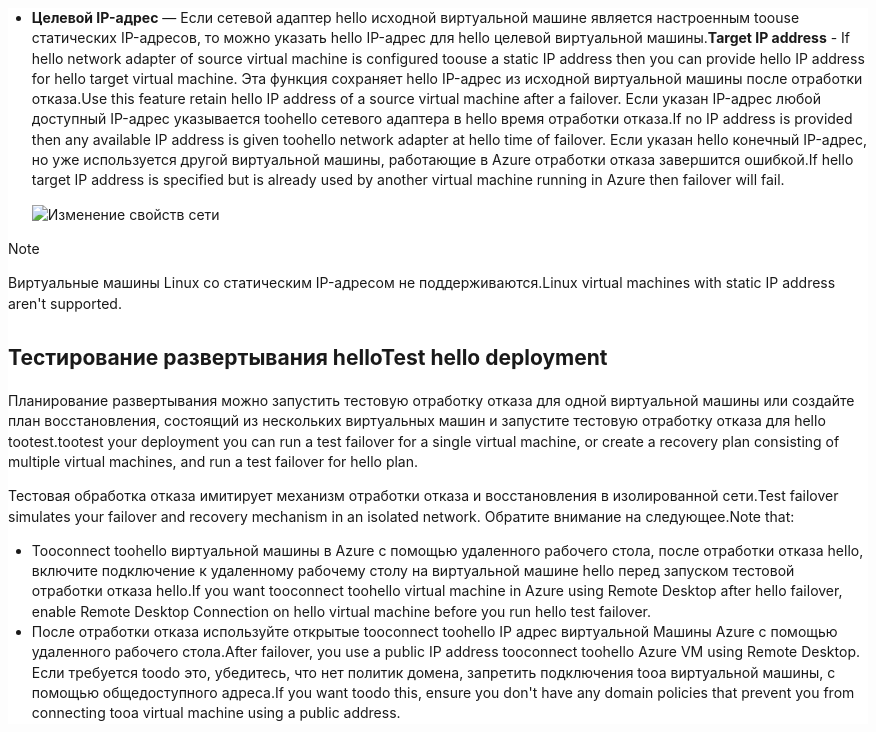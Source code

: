 * <span data-ttu-id="4aabc-363">**Целевой IP-адрес** — Если сетевой адаптер hello исходной виртуальной машине является настроенным toouse статических IP-адресов, то можно указать hello IP-адрес для hello целевой виртуальной машины.</span><span class="sxs-lookup"><span data-stu-id="4aabc-363">**Target IP address** - If hello network adapter of source virtual machine is configured toouse a static IP address then you can provide hello IP address for hello target virtual machine.</span></span> <span data-ttu-id="4aabc-364">Эта функция сохраняет hello IP-адрес из исходной виртуальной машины после отработки отказа.</span><span class="sxs-lookup"><span data-stu-id="4aabc-364">Use this feature retain hello IP address of a source virtual machine after a failover.</span></span> <span data-ttu-id="4aabc-365">Если указан IP-адрес любой доступный IP-адрес указывается toohello сетевого адаптера в hello время отработки отказа.</span><span class="sxs-lookup"><span data-stu-id="4aabc-365">If no IP address is provided then any available IP address is given toohello network adapter at hello time of failover.</span></span> <span data-ttu-id="4aabc-366">Если указан hello конечный IP-адрес, но уже используется другой виртуальной машины, работающие в Azure отработки отказа завершится ошибкой.</span><span class="sxs-lookup"><span data-stu-id="4aabc-366">If hello target IP address is specified but is already used by another virtual machine running in Azure then failover will fail.</span></span>  

    ![Изменение свойств сети](./media/site-recovery-vmm-to-azure-classic/multi-nic.png)

> [!NOTE]
> <span data-ttu-id="4aabc-368">Виртуальные машины Linux со статическим IP-адресом не поддерживаются.</span><span class="sxs-lookup"><span data-stu-id="4aabc-368">Linux virtual machines with static IP address aren't supported.</span></span>
>
>

## <a name="test-hello-deployment"></a><span data-ttu-id="4aabc-369">Тестирование развертывания hello</span><span class="sxs-lookup"><span data-stu-id="4aabc-369">Test hello deployment</span></span>
<span data-ttu-id="4aabc-370">Планирование развертывания можно запустить тестовую отработку отказа для одной виртуальной машины или создайте план восстановления, состоящий из нескольких виртуальных машин и запустите тестовую отработку отказа для hello tootest.</span><span class="sxs-lookup"><span data-stu-id="4aabc-370">tootest your deployment you can run a test failover for a single virtual machine, or create a recovery plan consisting of multiple virtual machines, and run a test failover for hello plan.</span></span>  

<span data-ttu-id="4aabc-371">Тестовая обработка отказа имитирует механизм отработки отказа и восстановления в изолированной сети.</span><span class="sxs-lookup"><span data-stu-id="4aabc-371">Test failover simulates your failover and recovery mechanism in an isolated network.</span></span> <span data-ttu-id="4aabc-372">Обратите внимание на следующее.</span><span class="sxs-lookup"><span data-stu-id="4aabc-372">Note that:</span></span>

* <span data-ttu-id="4aabc-373">Tooconnect toohello виртуальной машины в Azure с помощью удаленного рабочего стола, после отработки отказа hello, включите подключение к удаленному рабочему столу на виртуальной машине hello перед запуском тестовой отработки отказа hello.</span><span class="sxs-lookup"><span data-stu-id="4aabc-373">If you want tooconnect toohello virtual machine in Azure using Remote Desktop after hello failover, enable Remote Desktop Connection on hello virtual machine before you run hello test failover.</span></span>
* <span data-ttu-id="4aabc-374">После отработки отказа используйте открытые tooconnect toohello IP адрес виртуальной Машины Azure с помощью удаленного рабочего стола.</span><span class="sxs-lookup"><span data-stu-id="4aabc-374">After failover, you use a public IP address tooconnect toohello Azure VM using Remote Desktop.</span></span> <span data-ttu-id="4aabc-375">Если требуется toodo это, убедитесь, что нет политик домена, запретить подключения tooa виртуальной машины, с помощью общедоступного адреса.</span><span class="sxs-lookup"><span data-stu-id="4aabc-375">If you want toodo this, ensure you don't have any domain policies that prevent you from connecting tooa virtual machine using a public address.</span></span>
